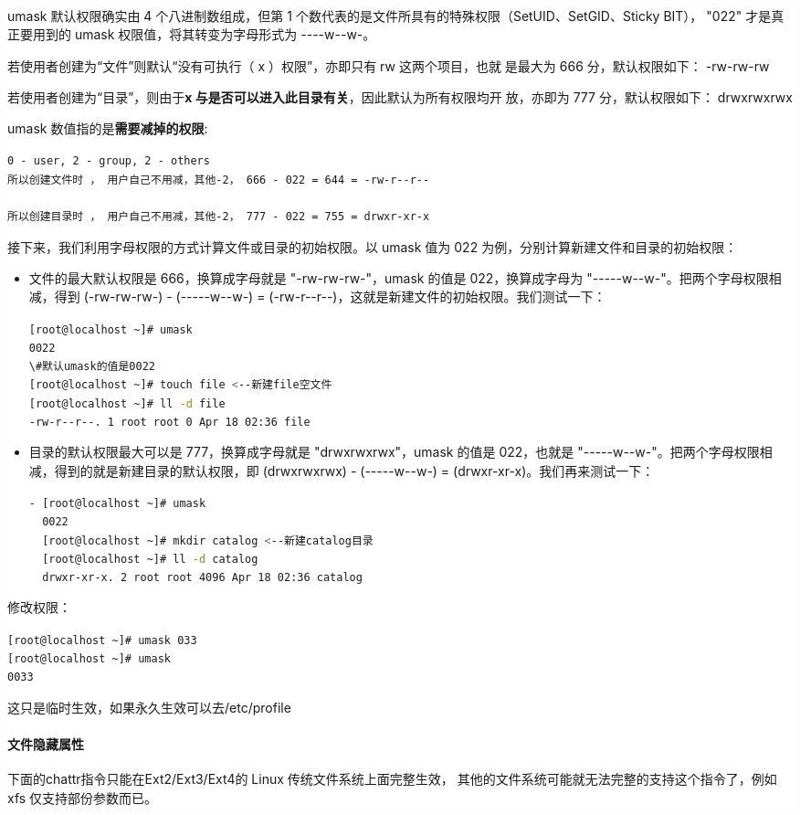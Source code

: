  umask 默认权限确实由 4 个八进制数组成，但第 1 个数代表的是文件所具有的特殊权限（SetUID、SetGID、Sticky BIT）， "022" 才是真正要用到的 umask 权限值，将其转变为字母形式为 ----w--w-。

若使用者创建为“文件”则默认“没有可执行（ x ）权限”，亦即只有 rw 这两个项目，也就
是最大为 666 分，默认权限如下： -rw-rw-rw

若使用者创建为“目录”，则由于**x 与是否可以进入此目录有关**，因此默认为所有权限均开
放，亦即为 777 分，默认权限如下： drwxrwxrwx



umask 数值指的是**需要减掉的权限**:

```
0 - user, 2 - group, 2 - others
所以创建文件时 ， 用户自己不用减，其他-2， 666 - 022 = 644 = -rw-r--r--

所以创建目录时 ， 用户自己不用减，其他-2， 777 - 022 = 755 = drwxr-xr-x
```

接下来，我们利用字母权限的方式计算文件或目录的初始权限。以 umask 值为 022 为例，分别计算新建文件和目录的初始权限：

- 文件的最大默认权限是 666，换算成字母就是 "-rw-rw-rw-"，umask 的值是 022，换算成字母为 "-----w--w-"。把两个字母权限相减，得到 (-rw-rw-rw-) - (-----w--w-) = (-rw-r--r--)，这就是新建文件的初始权限。我们测试一下：

  ``` sh
  [root@localhost ~]# umask
  0022
  \#默认umask的值是0022
  [root@localhost ~]# touch file <--新建file空文件
  [root@localhost ~]# ll -d file
  -rw-r--r--. 1 root root 0 Apr 18 02:36 file
  ```

- 目录的默认权限最大可以是 777，换算成字母就是 "drwxrwxrwx"，umask 的值是 022，也就是 "-----w--w-"。把两个字母权限相减，得到的就是新建目录的默认权限，即 (drwxrwxrwx) - (-----w--w-) = (drwxr-xr-x)。我们再来测试一下：

  ``` sh
  - [root@localhost ~]# umask
    0022
    [root@localhost ~]# mkdir catalog <--新建catalog目录
    [root@localhost ~]# ll -d catalog
    drwxr-xr-x. 2 root root 4096 Apr 18 02:36 catalog
  ```

修改权限：

``` sh
[root@localhost ~]# umask 033
[root@localhost ~]# umask
0033
```

这只是临时生效，如果永久生效可以去/etc/profile



#### **文件隐藏属性**

下面的chattr指令只能在Ext2/Ext3/Ext4的 Linux 传统文件系统上面完整生效， 其他的文件系统可能就无法完整的支持这个指令了，例如 xfs 仅支持部份参数而已。

